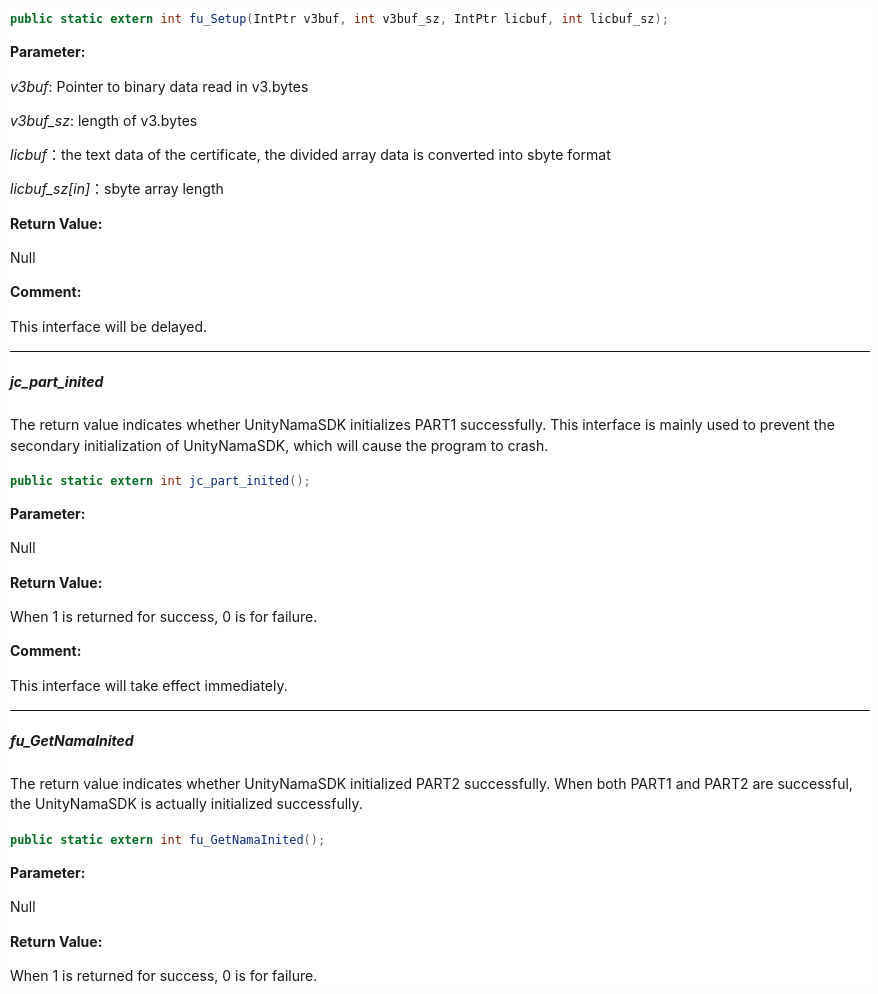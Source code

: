 ```c#
public static extern int fu_Setup(IntPtr v3buf, int v3buf_sz, IntPtr licbuf, int licbuf_sz);
```

__Parameter:__

*v3buf*:  Pointer to binary data read in v3.bytes

*v3buf_sz*:  length of v3.bytes

*licbuf*：the text data of the certificate, the divided array data is converted into sbyte format

*licbuf_sz[in]*：sbyte array length

__Return Value:__

Null

__Comment:__

This interface will be delayed.

------

##### jc_part_inited 
The return value indicates whether UnityNamaSDK initializes PART1 successfully. This interface is mainly used to prevent the secondary initialization of UnityNamaSDK, which will cause the program to crash.

```c#
public static extern int jc_part_inited();
```

__Parameter:__

Null

__Return Value:__

When 1 is returned for success, 0 is for failure.

__Comment:__

This interface will take effect immediately.

------

##### fu_GetNamaInited 
The return value indicates whether UnityNamaSDK initialized PART2 successfully. When both PART1 and PART2 are successful, the UnityNamaSDK is actually initialized successfully.

```c#
public static extern int fu_GetNamaInited();
```

__Parameter:__

Null

__Return Value:__

When 1 is returned for success, 0 is for failure.
